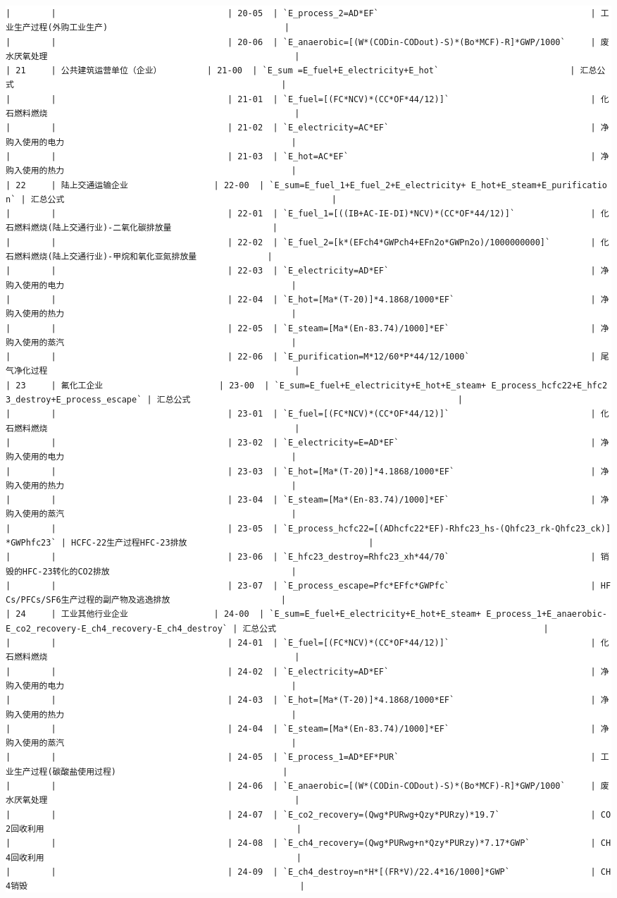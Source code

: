     |        |                                  | 20-05  | `E_process_2=AD*EF`                                          | 工业生产过程(外购工业生产)                                   |
    |        |                                  | 20-06  | `E_anaerobic=[(W*(CODin-CODout)-S)*(Bo*MCF)-R]*GWP/1000`     | 废水厌氧处理                                                 |
    | 21     | 公共建筑运营单位（企业）         | 21-00  | `E_sum =E_fuel+E_electricity+E_hot`                          | 汇总公式                                                     |
    |        |                                  | 21-01  | `E_fuel=[(FC*NCV)*(CC*OF*44/12)]`                            | 化石燃料燃烧                                                 |
    |        |                                  | 21-02  | `E_electricity=AC*EF`                                        | 净购入使用的电力                                             |
    |        |                                  | 21-03  | `E_hot=AC*EF`                                                | 净购入使用的热力                                             |
    | 22     | 陆上交通运输企业                 | 22-00  | `E_sum=E_fuel_1+E_fuel_2+E_electricity+ E_hot+E_steam+E_purification` | 汇总公式                                                     |
    |        |                                  | 22-01  | `E_fuel_1=[((IB+AC-IE-DI)*NCV)*(CC*OF*44/12)]`               | 化石燃料燃烧(陆上交通行业)-二氧化碳排放量                    |
    |        |                                  | 22-02  | `E_fuel_2=[k*(EFch4*GWPch4+EFn2o*GWPn2o)/1000000000]`        | 化石燃料燃烧(陆上交通行业)-甲烷和氧化亚氮排放量              |
    |        |                                  | 22-03  | `E_electricity=AD*EF`                                        | 净购入使用的电力                                             |
    |        |                                  | 22-04  | `E_hot=[Ma*(T-20)]*4.1868/1000*EF`                           | 净购入使用的热力                                             |
    |        |                                  | 22-05  | `E_steam=[Ma*(En-83.74)/1000]*EF`                            | 净购入使用的蒸汽                                             |
    |        |                                  | 22-06  | `E_purification=M*12/60*P*44/12/1000`                        | 尾气净化过程                                                 |
    | 23     | 氟化工企业                       | 23-00  | `E_sum=E_fuel+E_electricity+E_hot+E_steam+ E_process_hcfc22+E_hfc23_destroy+E_process_escape` | 汇总公式                                                     |
    |        |                                  | 23-01  | `E_fuel=[(FC*NCV)*(CC*OF*44/12)]`                            | 化石燃料燃烧                                                 |
    |        |                                  | 23-02  | `E_electricity=E=AD*EF`                                      | 净购入使用的电力                                             |
    |        |                                  | 23-03  | `E_hot=[Ma*(T-20)]*4.1868/1000*EF`                           | 净购入使用的热力                                             |
    |        |                                  | 23-04  | `E_steam=[Ma*(En-83.74)/1000]*EF`                            | 净购入使用的蒸汽                                             |
    |        |                                  | 23-05  | `E_process_hcfc22=[(ADhcfc22*EF)-Rhfc23_hs-(Qhfc23_rk-Qhfc23_ck)]*GWPhfc23` | HCFC-22生产过程HFC-23排放                                    |
    |        |                                  | 23-06  | `E_hfc23_destroy=Rhfc23_xh*44/70`                            | 销毁的HFC-23转化的CO2排放                                    |
    |        |                                  | 23-07  | `E_process_escape=Pfc*EFfc*GWPfc`                            | HFCs/PFCs/SF6生产过程的副产物及逃逸排放                      |
    | 24     | 工业其他行业企业                 | 24-00  | `E_sum=E_fuel+E_electricity+E_hot+E_steam+ E_process_1+E_anaerobic-E_co2_recovery-E_ch4_recovery-E_ch4_destroy` | 汇总公式                                                     |
    |        |                                  | 24-01  | `E_fuel=[(FC*NCV)*(CC*OF*44/12)]`                            | 化石燃料燃烧                                                 |
    |        |                                  | 24-02  | `E_electricity=AD*EF`                                        | 净购入使用的电力                                             |
    |        |                                  | 24-03  | `E_hot=[Ma*(T-20)]*4.1868/1000*EF`                           | 净购入使用的热力                                             |
    |        |                                  | 24-04  | `E_steam=[Ma*(En-83.74)/1000]*EF`                            | 净购入使用的蒸汽                                             |
    |        |                                  | 24-05  | `E_process_1=AD*EF*PUR`                                      | 工业生产过程(碳酸盐使用过程)                                 |
    |        |                                  | 24-06  | `E_anaerobic=[(W*(CODin-CODout)-S)*(Bo*MCF)-R]*GWP/1000`     | 废水厌氧处理                                                 |
    |        |                                  | 24-07  | `E_co2_recovery=(Qwg*PURwg+Qzy*PURzy)*19.7`                  | CO2回收利用                                                  |
    |        |                                  | 24-08  | `E_ch4_recovery=(Qwg*PURwg+n*Qzy*PURzy)*7.17*GWP`            | CH4回收利用                                                  |
    |        |                                  | 24-09  | `E_ch4_destroy=n*H*[(FR*V)/22.4*16/1000]*GWP`                | CH4销毁                                                      |
